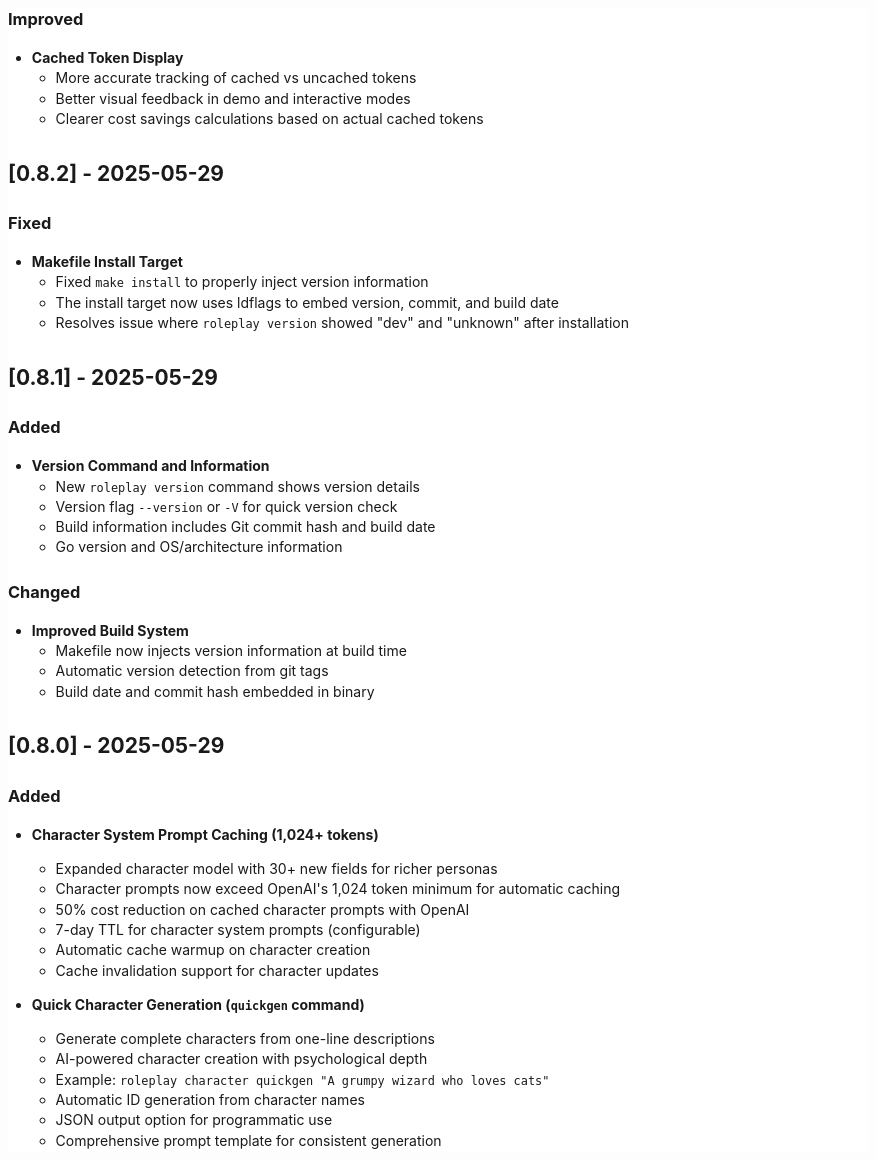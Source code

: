 ### Improved
- **Cached Token Display**
  - More accurate tracking of cached vs uncached tokens
  - Better visual feedback in demo and interactive modes
  - Clearer cost savings calculations based on actual cached tokens

## [0.8.2] - 2025-05-29

### Fixed
- **Makefile Install Target**
  - Fixed `make install` to properly inject version information
  - The install target now uses ldflags to embed version, commit, and build date
  - Resolves issue where `roleplay version` showed "dev" and "unknown" after installation

## [0.8.1] - 2025-05-29

### Added
- **Version Command and Information**
  - New `roleplay version` command shows version details
  - Version flag `--version` or `-V` for quick version check
  - Build information includes Git commit hash and build date
  - Go version and OS/architecture information

### Changed
- **Improved Build System**
  - Makefile now injects version information at build time
  - Automatic version detection from git tags
  - Build date and commit hash embedded in binary

## [0.8.0] - 2025-05-29

### Added
- **Character System Prompt Caching (1,024+ tokens)**
  - Expanded character model with 30+ new fields for richer personas
  - Character prompts now exceed OpenAI's 1,024 token minimum for automatic caching
  - 50% cost reduction on cached character prompts with OpenAI
  - 7-day TTL for character system prompts (configurable)
  - Automatic cache warmup on character creation
  - Cache invalidation support for character updates

- **Quick Character Generation (`quickgen` command)**
  - Generate complete characters from one-line descriptions
  - AI-powered character creation with psychological depth
  - Example: `roleplay character quickgen "A grumpy wizard who loves cats"`
  - Automatic ID generation from character names
  - JSON output option for programmatic use
  - Comprehensive prompt template for consistent generation
